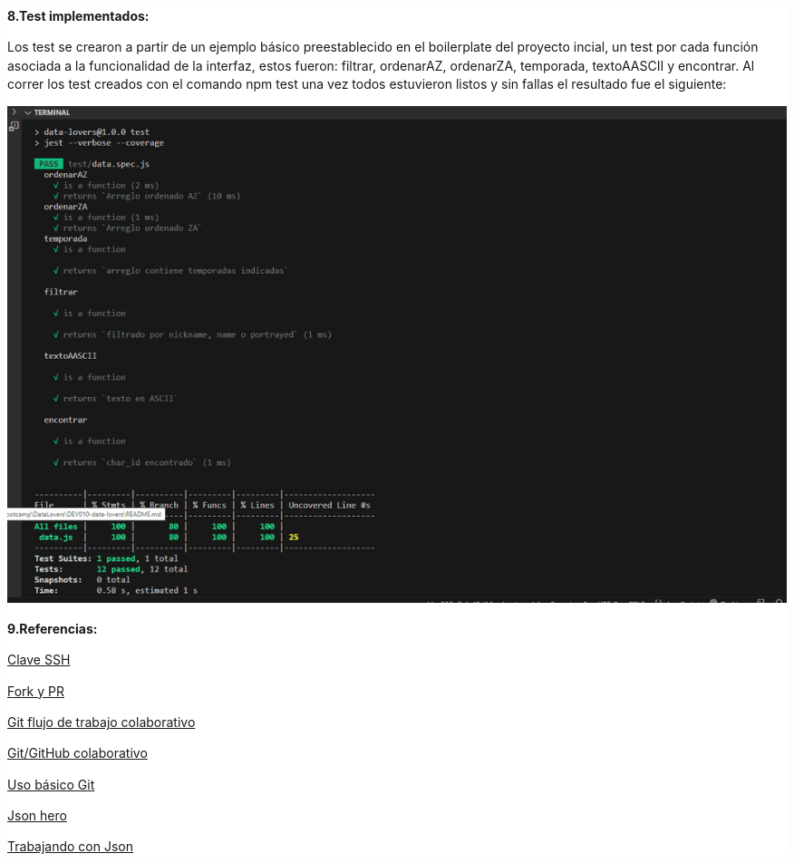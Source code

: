 
**8.Test implementados:**

Los test se crearon a partir de un ejemplo básico preestablecido en el boilerplate del proyecto incial, un test por cada función asociada a la funcionalidad de la interfaz, estos fueron: filtrar, ordenarAZ, ordenarZA, temporada, textoAASCII y encontrar. Al correr los test creados con el comando npm test una vez todos estuvieron listos y sin fallas el resultado fue el siguiente:

![](/src/Image/ResultadosTest.png)


**9.Referencias:**

[Clave SSH](https://docs.github.com/es/authentication/connecting-to-github-with-ssh/generating-a-new-ssh-key-and-adding-it-to-the-ssh-agent "Clave SSH")

[Fork y PR](https://www.loom.com/share/adccc2b5b73940a3bf9835e3d3eb4ca8?sid=89d83378-08ed-4616-98c5-5ae665d23ca4 "Fork y PR")

[Git flujo de trabajo colaborativo](https://drive.google.com/file/d/1aIugYCkKdZtm4GHsE5y8ea_MLxaOGJ9T/view "Git flujo de trabajo colaborativo")

[Git/GitHub colaborativo](https://www.youtube.com/watch?v=EOO6Ze9_lDY "Git/GitHub colaborativo")

[Uso básico Git](https://diego.com.es/uso-basico-de-git "Uso básico Git")

[Json hero](https://jsonhero.io/j/GB3QFlROMeoC "Json hero")

[Trabajando con Json](https://developer.mozilla.org/es/docs/Learn/JavaScript/Objects/JSON "Trabajando con Json")
